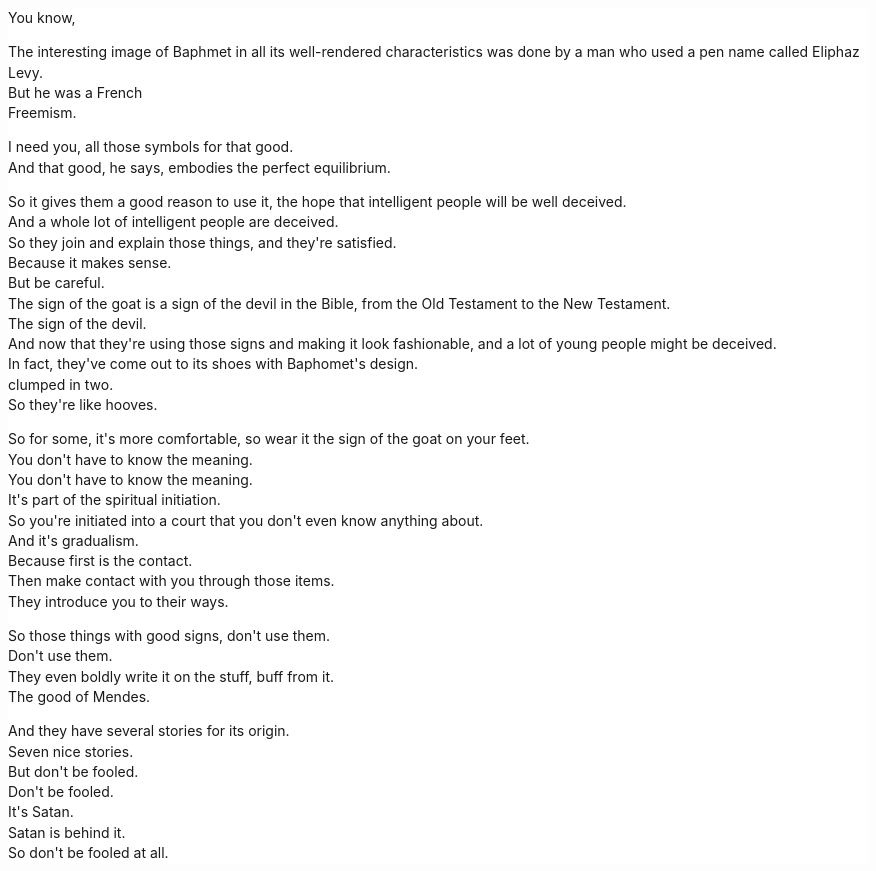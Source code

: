 
  
You know,  


  
 The interesting image of Baphmet in all its well-rendered characteristics was done by a man who used a pen name called Eliphaz Levy.  
But he was a French  
 Freemism.  


  
I need you, all those symbols for that good.  
And that good, he says, embodies the perfect equilibrium.  


  
 So it gives them a good reason to use it, the hope that intelligent people will be well deceived.  
And a whole lot of intelligent people are deceived.  
So they join and explain those things, and they're satisfied.  
Because it makes sense.  
But be careful.  
 The sign of the goat is a sign of the devil in the Bible, from the Old Testament to the New Testament.  
The sign of the devil.  
And now that they're using those signs and making it look fashionable, and a lot of young people might be deceived.  
In fact, they've come out to its shoes with Baphomet's design.  
 clumped in two.  
So they're like hooves.  


  
So for some, it's more comfortable, so wear it the sign of the goat on your feet.  
You don't have to know the meaning.  
 You don't have to know the meaning.  
It's part of the spiritual initiation.  
So you're initiated into a court that you don't even know anything about.  
And it's gradualism.  
Because first is the contact.  
Then make contact with you through those items.  
 They introduce you to their ways.  


  
So those things with good signs, don't use them.  
Don't use them.  
They even boldly write it on the stuff, buff from it.  
The good of Mendes.  


  
 And they have several stories for its origin.  
Seven nice stories.  
But don't be fooled.  
Don't be fooled.  
It's Satan.  
Satan is behind it.  
So don't be fooled at all.  
